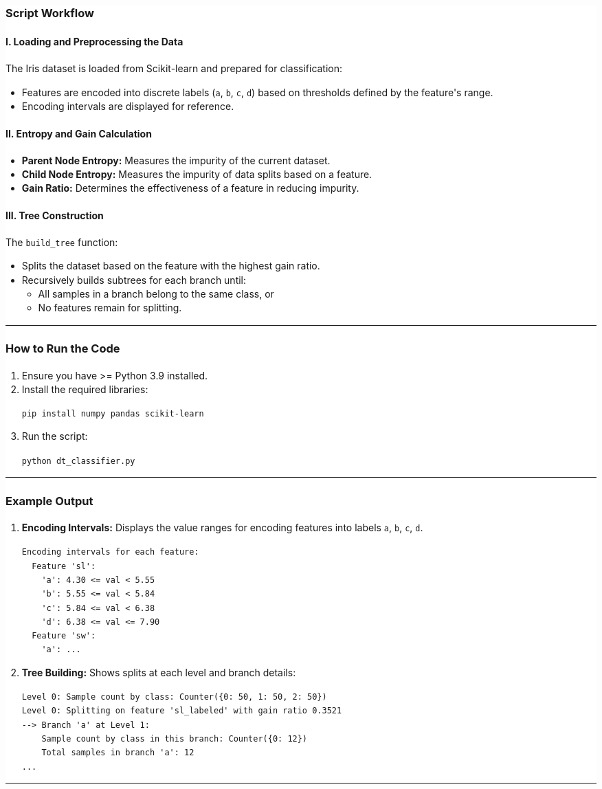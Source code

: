 
### Script Workflow

#### I. Loading and Preprocessing the Data
The Iris dataset is loaded from Scikit-learn and prepared for classification:
- Features are encoded into discrete labels (`a`, `b`, `c`, `d`) based on thresholds defined by the feature's range.
- Encoding intervals are displayed for reference.

#### II. Entropy and Gain Calculation
- **Parent Node Entropy:** Measures the impurity of the current dataset.
- **Child Node Entropy:** Measures the impurity of data splits based on a feature.
- **Gain Ratio:** Determines the effectiveness of a feature in reducing impurity.

#### III. Tree Construction
The `build_tree` function:
- Splits the dataset based on the feature with the highest gain ratio.
- Recursively builds subtrees for each branch until:
  - All samples in a branch belong to the same class, or
  - No features remain for splitting.

---

### How to Run the Code
1. Ensure you have >= Python 3.9 installed.
2. Install the required libraries:
   ```bash
   pip install numpy pandas scikit-learn
   ```
3. Run the script:
   ```bash
   python dt_classifier.py
   ```

---

### Example Output
1. **Encoding Intervals:**
   Displays the value ranges for encoding features into labels `a`, `b`, `c`, `d`.
   ```plaintext
   Encoding intervals for each feature:
     Feature 'sl':
       'a': 4.30 <= val < 5.55
       'b': 5.55 <= val < 5.84
       'c': 5.84 <= val < 6.38
       'd': 6.38 <= val <= 7.90
     Feature 'sw':
       'a': ...
   ```
2. **Tree Building:**
   Shows splits at each level and branch details:
   ```plaintext
   Level 0: Sample count by class: Counter({0: 50, 1: 50, 2: 50})
   Level 0: Splitting on feature 'sl_labeled' with gain ratio 0.3521
   --> Branch 'a' at Level 1:
       Sample count by class in this branch: Counter({0: 12})
       Total samples in branch 'a': 12
   ...
   ```

---